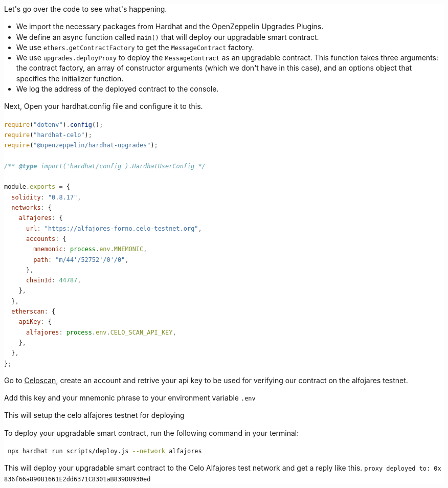 Let's go over the code to see what's happening.

- We import the necessary packages from Hardhat and the OpenZeppelin Upgrades Plugins.
- We define an async function called `main()` that will deploy our upgradable smart contract.
- We use `ethers.getContractFactory` to get the `MessageContract` factory.
- We use `upgrades.deployProxy` to deploy the `MessageContract` as an upgradable contract. This function takes three arguments: the contract factory, an array of constructor arguments (which we don't have in this case), and an options object that specifies the initializer function.
- We log the address of the deployed contract to the console.

Next, Open your hardhat.config file and configure it to this.

```javascript
require("dotenv").config();
require("hardhat-celo");
require("@openzeppelin/hardhat-upgrades");

/** @type import('hardhat/config').HardhatUserConfig */

module.exports = {
  solidity: "0.8.17",
  networks: {
    alfajores: {
      url: "https://alfajores-forno.celo-testnet.org",
      accounts: {
        mnemonic: process.env.MNEMONIC,
        path: "m/44'/52752'/0'/0",
      },
      chainId: 44787,
    },
  },
  etherscan: {
    apiKey: {
      alfajores: process.env.CELO_SCAN_API_KEY,
    },
  },
};
```

Go to [Celoscan](https://celoscan.io/), create an account and retrive your api key to be used for verifying our contract on the alfojares testnet.

Add this key and your mnemonic phrase to your environment variable `.env`

This will setup the celo alfajores testnet for deploying

To deploy your upgradable smart contract, run the following command in your terminal:

```bash
 npx hardhat run scripts/deploy.js --network alfajores
```

This will deploy your upgradable smart contract to the Celo Alfajores test network and get a reply like this.
`proxy deployed to: 0x836f66a89081661E2dd6371C8301aB839D8930ed`
